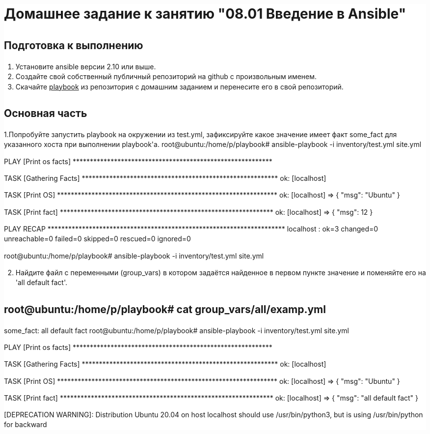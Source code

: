 # Домашнее задание к занятию "08.01 Введение в Ansible"

## Подготовка к выполнению
1. Установите ansible версии 2.10 или выше.
2. Создайте свой собственный публичный репозиторий на github с произвольным именем.
3. Скачайте [playbook](./playbook/) из репозитория с домашним заданием и перенесите его в свой репозиторий.

## Основная часть
1.Попробуйте запустить playbook на окружении из test.yml, зафиксируйте какое значение имеет факт some_fact для указанного хоста при выполнении playbook'a.
root@ubuntu:/home/p/playbook# ansible-playbook -i inventory/test.yml site.yml

PLAY [Print os facts] **********************************************************

TASK [Gathering Facts] *********************************************************
ok: [localhost]

TASK [Print OS] ****************************************************************
ok: [localhost] => {
    "msg": "Ubuntu"
}

TASK [Print fact] **************************************************************
ok: [localhost] => {
    "msg": 12
}

PLAY RECAP *********************************************************************
localhost                  : ok=3    changed=0    unreachable=0    failed=0    skipped=0    rescued=0    ignored=0   

root@ubuntu:/home/p/playbook# ansible-playbook -i inventory/test.yml site.yml

2. Найдите файл с переменными (group_vars) в котором задаётся найденное в первом пункте значение и поменяйте его на 'all default fact'.

root@ubuntu:/home/p/playbook# cat group_vars/all/examp.yml
---
  some_fact: all default fact
root@ubuntu:/home/p/playbook# ansible-playbook -i inventory/test.yml site.yml 

PLAY [Print os facts] **********************************************************

TASK [Gathering Facts] *********************************************************
ok: [localhost]

TASK [Print OS] ****************************************************************
ok: [localhost] => {
    "msg": "Ubuntu"
}

TASK [Print fact] **************************************************************
ok: [localhost] => {
    "msg": "all default fact"
}


[DEPRECATION WARNING]: Distribution Ubuntu 20.04 on host localhost should use /usr/bin/python3, but is using /usr/bin/python for backward 